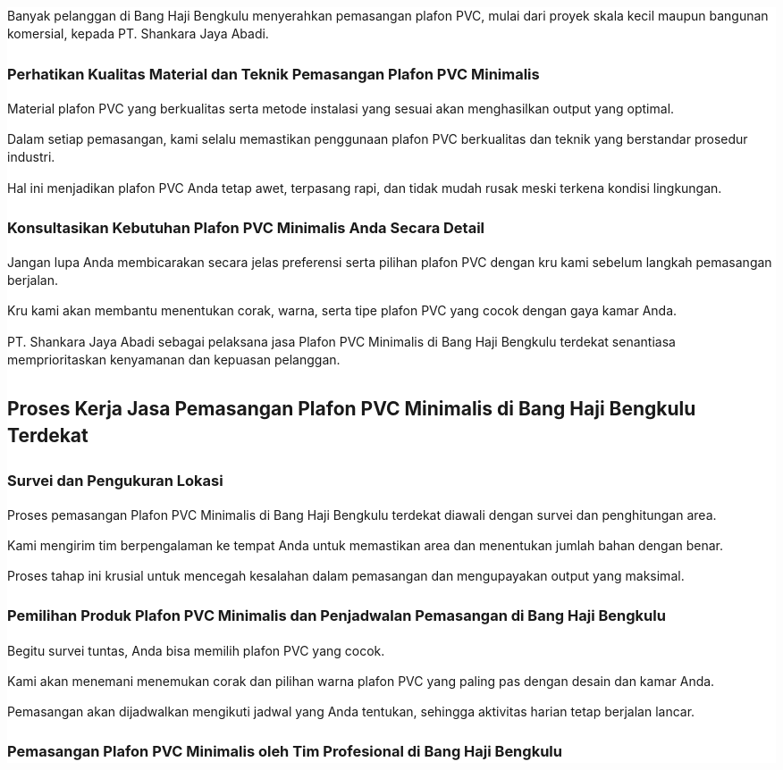 Banyak pelanggan di Bang Haji Bengkulu menyerahkan pemasangan plafon PVC, mulai dari proyek skala kecil maupun bangunan komersial, kepada PT. Shankara Jaya Abadi.

### Perhatikan Kualitas Material dan Teknik Pemasangan Plafon PVC Minimalis

Material plafon PVC yang berkualitas serta metode instalasi yang sesuai akan menghasilkan output yang optimal.

Dalam setiap pemasangan, kami selalu memastikan penggunaan plafon PVC berkualitas dan teknik yang berstandar prosedur industri.

Hal ini menjadikan plafon PVC Anda tetap awet, terpasang rapi, dan tidak mudah rusak meski terkena kondisi lingkungan.

### Konsultasikan Kebutuhan Plafon PVC Minimalis Anda Secara Detail

Jangan lupa Anda membicarakan secara jelas preferensi serta pilihan plafon PVC dengan kru kami sebelum langkah pemasangan berjalan.

Kru kami akan membantu menentukan corak, warna, serta tipe plafon PVC yang cocok dengan gaya kamar Anda.

PT. Shankara Jaya Abadi sebagai pelaksana jasa Plafon PVC Minimalis di Bang Haji Bengkulu terdekat senantiasa memprioritaskan kenyamanan dan kepuasan pelanggan.

## Proses Kerja Jasa Pemasangan Plafon PVC Minimalis di Bang Haji Bengkulu Terdekat

### Survei dan Pengukuran Lokasi

Proses pemasangan Plafon PVC Minimalis di Bang Haji Bengkulu terdekat diawali dengan survei dan penghitungan area.

Kami mengirim tim berpengalaman ke tempat Anda untuk memastikan area dan menentukan jumlah bahan dengan benar.

Proses tahap ini krusial untuk mencegah kesalahan dalam pemasangan dan mengupayakan output yang maksimal.

### Pemilihan Produk Plafon PVC Minimalis dan Penjadwalan Pemasangan di Bang Haji Bengkulu

Begitu survei tuntas, Anda bisa memilih plafon PVC yang cocok.

Kami akan menemani menemukan corak dan pilihan warna plafon PVC yang paling pas dengan desain dan kamar Anda.

Pemasangan akan dijadwalkan mengikuti jadwal yang Anda tentukan, sehingga aktivitas harian tetap berjalan lancar.

### Pemasangan Plafon PVC Minimalis oleh Tim Profesional di Bang Haji Bengkulu
